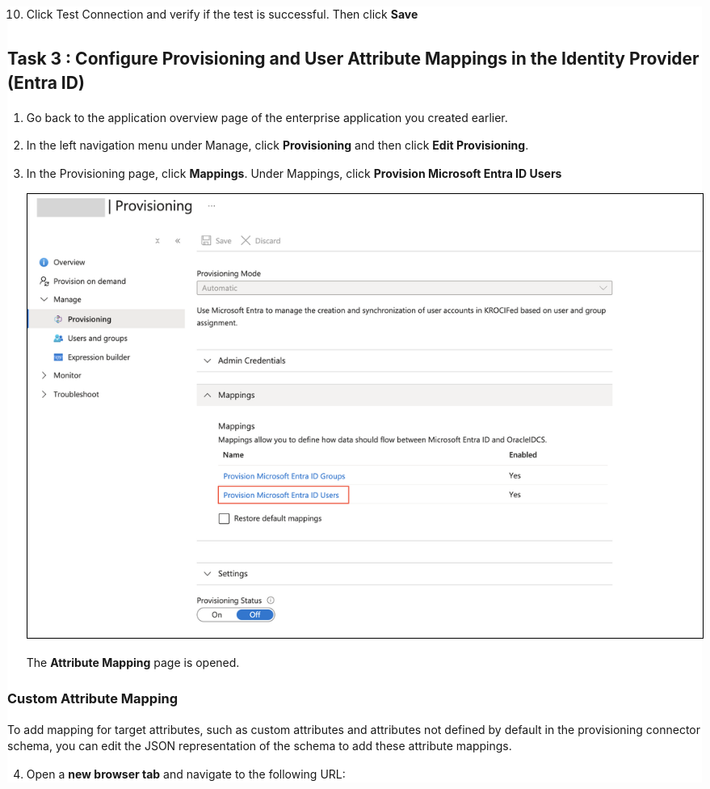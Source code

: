 10. Click Test Connection and verify if the test is successful. Then click **Save**


## Task 3 : Configure Provisioning and User Attribute Mappings in the Identity Provider (Entra ID)

1. Go back to the application overview page of the enterprise application you created earlier.

2. In the left navigation menu under Manage, click **Provisioning** and then click **Edit Provisioning**.

3. In the Provisioning page, click **Mappings**.
Under Mappings, click **Provision Microsoft Entra ID Users**

    <img src= "images/azure8.png" alt="Domain2" style="border: 1px solid black;">

    The **Attribute Mapping** page is opened.

### Custom Attribute Mapping

To add mapping for target attributes, such as custom attributes and attributes not defined by default in the provisioning connector schema, you can edit the JSON representation of the schema to add these attribute mappings.

4. Open a **new browser tab** and navigate to the following URL:

